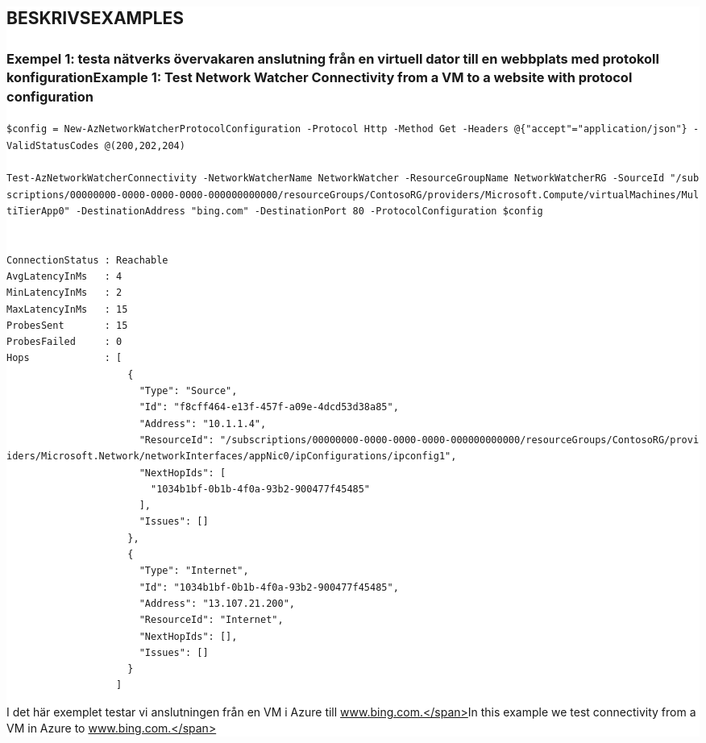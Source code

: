 ## <span data-ttu-id="ffe03-108">BESKRIVS</span><span class="sxs-lookup"><span data-stu-id="ffe03-108">EXAMPLES</span></span>

### <span data-ttu-id="ffe03-109">Exempel 1: testa nätverks övervakaren anslutning från en virtuell dator till en webbplats med protokoll konfiguration</span><span class="sxs-lookup"><span data-stu-id="ffe03-109">Example 1: Test Network Watcher Connectivity from a VM to a website with protocol configuration</span></span>
```
$config = New-AzNetworkWatcherProtocolConfiguration -Protocol Http -Method Get -Headers @{"accept"="application/json"} -ValidStatusCodes @(200,202,204)

Test-AzNetworkWatcherConnectivity -NetworkWatcherName NetworkWatcher -ResourceGroupName NetworkWatcherRG -SourceId "/subscriptions/00000000-0000-0000-0000-000000000000/resourceGroups/ContosoRG/providers/Microsoft.Compute/virtualMachines/MultiTierApp0" -DestinationAddress "bing.com" -DestinationPort 80 -ProtocolConfiguration $config


ConnectionStatus : Reachable
AvgLatencyInMs   : 4
MinLatencyInMs   : 2
MaxLatencyInMs   : 15
ProbesSent       : 15
ProbesFailed     : 0
Hops             : [
                     {
                       "Type": "Source",
                       "Id": "f8cff464-e13f-457f-a09e-4dcd53d38a85",
                       "Address": "10.1.1.4",
                       "ResourceId": "/subscriptions/00000000-0000-0000-0000-000000000000/resourceGroups/ContosoRG/provi                   iders/Microsoft.Network/networkInterfaces/appNic0/ipConfigurations/ipconfig1",
                       "NextHopIds": [
                         "1034b1bf-0b1b-4f0a-93b2-900477f45485"
                       ],
                       "Issues": []
                     },
                     {
                       "Type": "Internet",
                       "Id": "1034b1bf-0b1b-4f0a-93b2-900477f45485",
                       "Address": "13.107.21.200",
                       "ResourceId": "Internet",
                       "NextHopIds": [],
                       "Issues": []
                     }
                   ]
```

<span data-ttu-id="ffe03-110">I det här exemplet testar vi anslutningen från en VM i Azure till www.bing.com.</span><span class="sxs-lookup"><span data-stu-id="ffe03-110">In this example we test connectivity from a VM in Azure to www.bing.com.</span></span>
